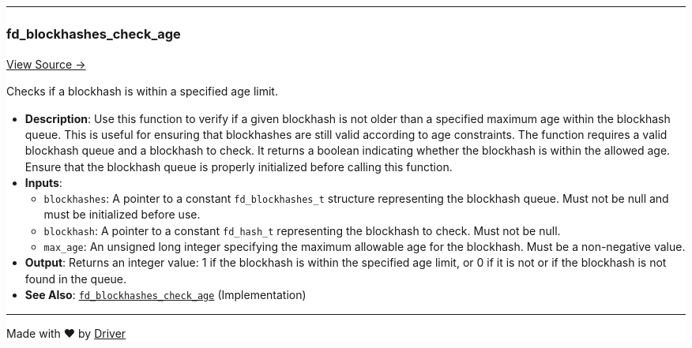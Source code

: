 
---
### fd\_blockhashes\_check\_age
[View Source →](<../../../../../src/flamenco/runtime/fd_blockhashes.h#L103>)

Checks if a blockhash is within a specified age limit.
- **Description**: Use this function to verify if a given blockhash is not older than a specified maximum age within the blockhash queue. This is useful for ensuring that blockhashes are still valid according to age constraints. The function requires a valid blockhash queue and a blockhash to check. It returns a boolean indicating whether the blockhash is within the allowed age. Ensure that the blockhash queue is properly initialized before calling this function.
- **Inputs**:
    - `blockhashes`: A pointer to a constant `fd_blockhashes_t` structure representing the blockhash queue. Must not be null and must be initialized before use.
    - `blockhash`: A pointer to a constant `fd_hash_t` representing the blockhash to check. Must not be null.
    - `max_age`: An unsigned long integer specifying the maximum allowable age for the blockhash. Must be a non-negative value.
- **Output**: Returns an integer value: 1 if the blockhash is within the specified age limit, or 0 if it is not or if the blockhash is not found in the queue.
- **See Also**: [`fd_blockhashes_check_age`](<fd_blockhashes.c.md#fd_blockhashes_check_age>)  (Implementation)



---
Made with ❤️ by [Driver](https://www.driver.ai/)